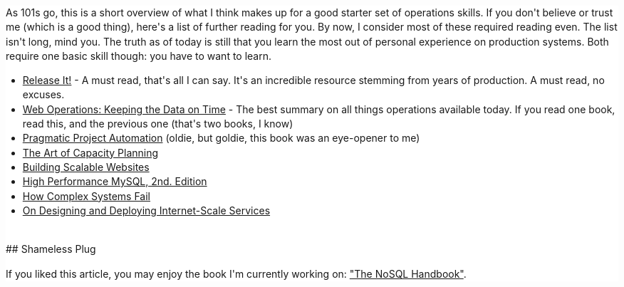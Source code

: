 As 101s go, this is a short overview of what I think makes up for a good starter
set of operations skills. If you don't believe or trust me (which is a good
thing), here's a list of further reading for you. By now, I consider most of
these required reading even. The list isn't long, mind you. The truth as of
today is still that you learn the most out of personal experience on production
systems. Both require one basic skill though: you have to want to learn.

* [Release It!](http://www.amazon.com/gp/product/0978739213/ref=as_li_qf_sp_asin_il_tl?ie=UTF8&tag=javaddicts-20&linkCode=as2&camp=1789&creative=9325&creativeASIN=0978739213) - A must read, that's all I can say. It's an incredible resource stemming from years of production. A must read, no excuses.
* [Web Operations: Keeping the Data on Time](http://www.amazon.com/gp/product/1449377440/ref=as_li_qf_sp_asin_il_tl?ie=UTF8&tag=javaddicts-20&linkCode=as2&camp=1789&creative=9325&creativeASIN=1449377440) - The best summary on all things operations available today. If
  you read one book, read this, and the previous one (that's two books, I know)
* [Pragmatic Project Automation](http://www.amazon.com/gp/product/0974514039/ref=as_li_qf_sp_asin_il_tl?ie=UTF8&tag=javaddicts-20&linkCode=as2&camp=1789&creative=9325&creativeASIN=0974514039) (oldie, but goldie, this book was an eye-opener to me)
* [The Art of Capacity Planning](http://www.amazon.com/gp/product/0596518579/ref=as_li_qf_sp_asin_il_tl?ie=UTF8&tag=javaddicts-20&linkCode=as2&camp=1789&creative=9325&creativeASIN=0596518579)
* [Building Scalable Websites](http://www.amazon.com/gp/product/0596102356/ref=as_li_qf_sp_asin_il_tl?ie=UTF8&tag=javaddicts-20&linkCode=as2&camp=1789&creative=9325&creativeASIN=0596102356)
* [High Performance MySQL, 2nd. Edition](http://www.amazon.com/gp/product/B004PUIVLQ/ref=as_li_qf_sp_asin_il_tl?ie=UTF8&tag=javaddicts-20&linkCode=as2&camp=1789&creative=9325&creativeASIN=B004PUIVLQ)
* [How Complex Systems Fail](http://www.ctlab.org/documents/How%20Complex%20Systems%20Fail.pdf)
* [On Designing and Deploying Internet-Scale Services](http://www.usenix.org/event/lisa07/tech/full_papers/hamilton/hamilton_html/)

<br/>
## Shameless Plug

If you liked this article, you may enjoy the book I'm currently working on: ["The NoSQL
Handbook"](http://nosqlhandbook.com/).
